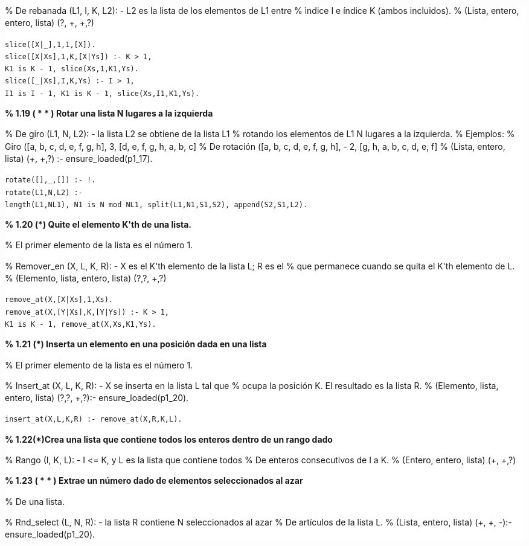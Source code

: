 % De rebanada (L1, I, K, L2): - L2 es la lista de los elementos de L1 entre
% ìndice I e índice K (ambos incluidos).
% (Lista, entero, entero, lista) (?, +, +,?)

    slice([X|_],1,1,[X]).
    slice([X|Xs],1,K,[X|Ys]) :- K > 1, 
    K1 is K - 1, slice(Xs,1,K1,Ys).
    slice([_|Xs],I,K,Ys) :- I > 1, 
    I1 is I - 1, K1 is K - 1, slice(Xs,I1,K1,Ys).

**% 1.19 ( * * ) Rotar una lista N lugares a la izquierda**

% De giro (L1, N, L2): - la lista L2 se obtiene de la lista L1 
% rotando los elementos de L1 N lugares a la izquierda.
% Ejemplos:
% Giro ([a, b, c, d, e, f, g, h], 3, [d, e, f, g, h, a, b, c]
% De rotación ([a, b, c, d, e, f, g, h], - 2, [g, h, a, b, c, d, e, f]
% (Lista, entero, lista) (+, +,?) :- ensure_loaded(p1_17).

    rotate([],_,[]) :- !.
    rotate(L1,N,L2) :-
    length(L1,NL1), N1 is N mod NL1, split(L1,N1,S1,S2), append(S2,S1,L2).

**% 1.20 (*) Quite el elemento K'th de una lista.**

% El primer elemento de la lista es el número 1.

% Remover_en (X, L, K, R): - X es el K'th elemento de la lista L; R es el
% que permanece cuando se quita el K'th elemento de L.
% (Elemento, lista, entero, lista) (?,?, +,?)

    remove_at(X,[X|Xs],1,Xs).
    remove_at(X,[Y|Xs],K,[Y|Ys]) :- K > 1, 
    K1 is K - 1, remove_at(X,Xs,K1,Ys).

**% 1.21 (*) Inserta un elemento en una posición dada en una lista** 

% El primer elemento de la lista es el número 1.

% Insert_at (X, L, K, R): - X se inserta en la lista L tal que
% ocupa la posición K. El resultado es la lista R.
% (Elemento, lista, entero, lista) (?,?, +,?):- ensure_loaded(p1_20).

    insert_at(X,L,K,R) :- remove_at(X,R,K,L).

**% 1.22(*)Crea una lista que contiene todos los enteros dentro de un rango dado**

% Rango (I, K, L): - I <= K, y L es la lista que contiene todos
% De enteros consecutivos de I a K.
% (Entero, entero, lista) (+, +,?)


**% 1.23 ( * * ) Extrae un número dado de elementos seleccionados al azar**

% De una lista.

% Rnd_select (L, N, R): - la lista R contiene N seleccionados al azar
% De artículos de la lista L.
% (Lista, entero, lista) (+, +, -):- ensure_loaded(p1_20).
